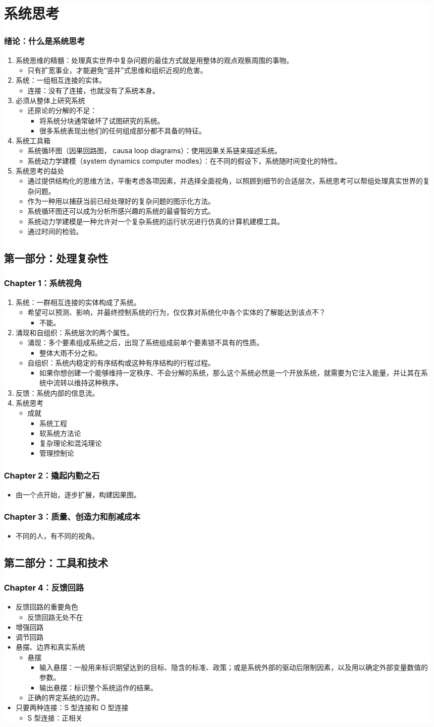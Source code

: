 # 系统思考

### 绪论：什么是系统思考
1. 系统思维的精髓：处理真实世界中复杂问题的最佳方式就是用整体的观点观察周围的事物。
   * 只有扩宽事业，才能避免“竖井”式思维和组织近视的危害。
2. 系统：一组相互连接的实体。
   * 连接：没有了连接，也就没有了系统本身。   
3. 必须从整体上研究系统
   * 还原论的分解的不足：
      * 将系统分块通常破坏了试图研究的系统。
      * 很多系统表现出他们的任何组成部分都不具备的特征。
4. 系统工具箱
   * 系统循环图（因果回路图， causa loop diagrams）：使用因果关系链来描述系统。
   * 系统动力学建模（system dynamics computer modles）：在不同的假设下，系统随时间变化的特性。
5. 系统思考的益处
   * 通过提供结构化的思维方法，平衡考虑各项因素，并选择全面视角，以照顾到细节的合适层次，系统思考可以帮组处理真实世界的复杂问题。
   * 作为一种用以捕获当前已经处理好的复杂问题的图示化方法。
   * 系统循环图还可以成为分析所感兴趣的系统的最睿智的方式。
   * 系统动力学建模是一种允许对一个复杂系统的运行状况进行仿真的计算机建模工具。
   * 通过时间的检验。
 

## 第一部分：处理复杂性
### Chapter 1：系统视角
1. 系统：一群相互连接的实体构成了系统。
   * 希望可以预测、影响，并最终控制系统的行为，仅仅靠对系统化中各个实体的了解能达到该点不？ 
      * 不能。
2. 涌现和自组织：系统层次的两个属性。
   * 涌现：多个要素组成系统之后，出现了系统组成前单个要素锁不具有的性质。
      * 整体大雨不分之和。
   * 自组织：系统内稳定的有序结构或这种有序结构的行程过程。
      * 如果你想创建一个能够维持一定秩序、不会分解的系统，那么这个系统必然是一个开放系统，就需要为它注入能量，并让其在系统中流转以维持这种秩序。
3. 反馈：系统内部的信息流。
4. 系统思考
   * 成就
      * 系统工程
      * 软系统方法论
      * 复杂理论和混沌理论
      * 管理控制论      

### Chapter 2：撬起内勤之石
* 由一个点开始，逐步扩展，构建因果图。

### Chapter 3：质量、创造力和削减成本
* 不同的人，有不同的视角。

## 第二部分：工具和技术
### Chapter 4：反馈回路
* 反馈回路的重要角色
   * 反馈回路无处不在
* 增强回路
* 调节回路
* 悬摆、边界和真实系统
   * 悬摆
      * 输入悬摆：一般用来标识期望达到的目标、隐含的标准、政策；或是系统外部的驱动后限制因素，以及用以确定外部变量数值的参数。
      * 输出悬摆：标识整个系统运作的结果。
   * 正确的界定系统的边界。
* 只要两种连接：S 型连接和 O 型连接
   * S 型连接：正相关